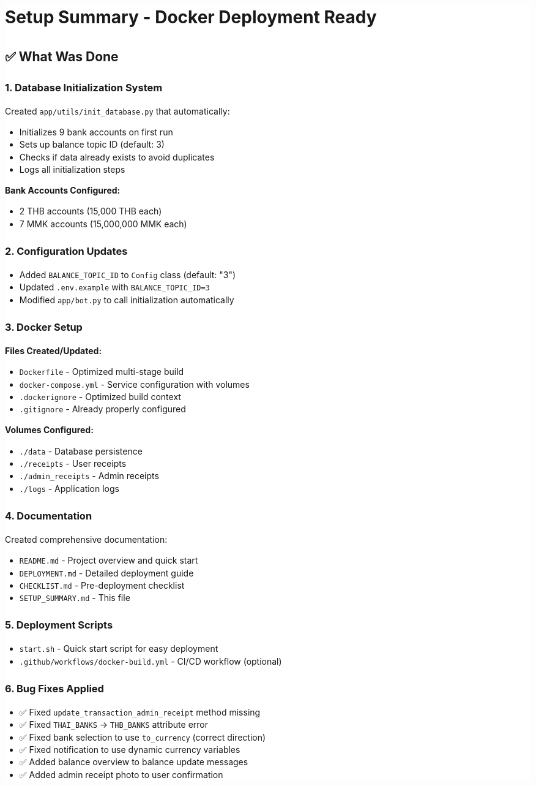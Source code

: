 # Setup Summary - Docker Deployment Ready

## ✅ What Was Done

### 1. Database Initialization System
Created `app/utils/init_database.py` that automatically:
- Initializes 9 bank accounts on first run
- Sets up balance topic ID (default: 3)
- Checks if data already exists to avoid duplicates
- Logs all initialization steps

**Bank Accounts Configured:**
- 2 THB accounts (15,000 THB each)
- 7 MMK accounts (15,000,000 MMK each)

### 2. Configuration Updates
- Added `BALANCE_TOPIC_ID` to `Config` class (default: "3")
- Updated `.env.example` with `BALANCE_TOPIC_ID=3`
- Modified `app/bot.py` to call initialization automatically

### 3. Docker Setup
**Files Created/Updated:**
- `Dockerfile` - Optimized multi-stage build
- `docker-compose.yml` - Service configuration with volumes
- `.dockerignore` - Optimized build context
- `.gitignore` - Already properly configured

**Volumes Configured:**
- `./data` - Database persistence
- `./receipts` - User receipts
- `./admin_receipts` - Admin receipts
- `./logs` - Application logs

### 4. Documentation
Created comprehensive documentation:
- `README.md` - Project overview and quick start
- `DEPLOYMENT.md` - Detailed deployment guide
- `CHECKLIST.md` - Pre-deployment checklist
- `SETUP_SUMMARY.md` - This file

### 5. Deployment Scripts
- `start.sh` - Quick start script for easy deployment
- `.github/workflows/docker-build.yml` - CI/CD workflow (optional)

### 6. Bug Fixes Applied
- ✅ Fixed `update_transaction_admin_receipt` method missing
- ✅ Fixed `THAI_BANKS` → `THB_BANKS` attribute error
- ✅ Fixed bank selection to use `to_currency` (correct direction)
- ✅ Fixed notification to use dynamic currency variables
- ✅ Added balance overview to balance update messages
- ✅ Added admin receipt photo to user confirmation
